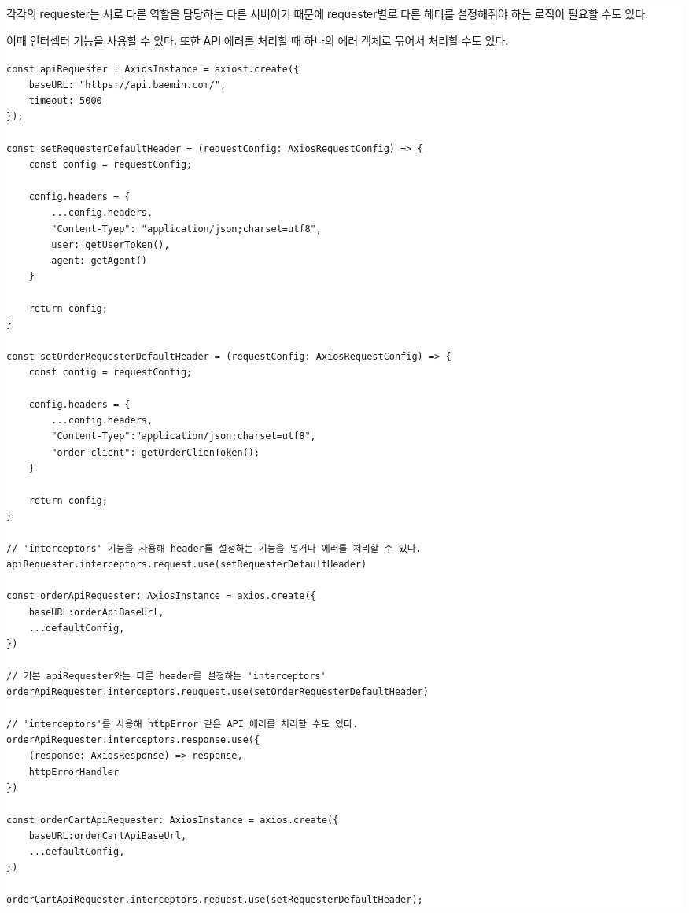 각각의 requester는 서로 다른 역할을 담당하는 다른 서버이기 때문에 requester별로 다른 헤더를 설정해줘야 하는 로직이 필요할 수도 있다.

이때 인터셉터 기능을 사용할 수 있다. 또한 API 에러를 처리할 때 하나의 에러 객체로 묶어서 처리할 수도 있다.

```tsx
const apiRequester : AxiosInstance = axiost.create({
    baseURL: "https://api.baemin.com/",
    timeout: 5000
});

const setRequesterDefaultHeader = (requestConfig: AxiosRequestConfig) => {
    const config = requestConfig;

    config.headers = {
        ...config.headers,
        "Content-Tyep": "application/json;charset=utf8",
        user: getUserToken(),
        agent: getAgent()
    }

    return config;
}

const setOrderRequesterDefaultHeader = (requestConfig: AxiosRequestConfig) => {
    const config = requestConfig;

    config.headers = {
        ...config.headers,
        "Content-Tyep":"application/json;charset=utf8",
        "order-client": getOrderClienToken();
    }

    return config;
}

// 'interceptors' 기능을 사용해 header를 설정하는 기능을 넣거나 에러를 처리할 수 있다.
apiRequester.interceptors.request.use(setRequesterDefaultHeader)

const orderApiRequester: AxiosInstance = axios.create({
    baseURL:orderApiBaseUrl,
    ...defaultConfig,
})

// 기본 apiRequester와는 다른 header를 설정하는 'interceptors'
orderApiRequester.interceptors.reuquest.use(setOrderRequesterDefaultHeader)

// 'interceptors'를 사용해 httpError 같은 API 에러를 처리할 수도 있다.
orderApiRequester.interceptors.response.use({
    (response: AxiosResponse) => response,
    httpErrorHandler
})

const orderCartApiRequester: AxiosInstance = axios.create({
    baseURL:orderCartApiBaseUrl,
    ...defaultConfig,
})

orderCartApiRequester.interceptors.request.use(setRequesterDefaultHeader);
```
